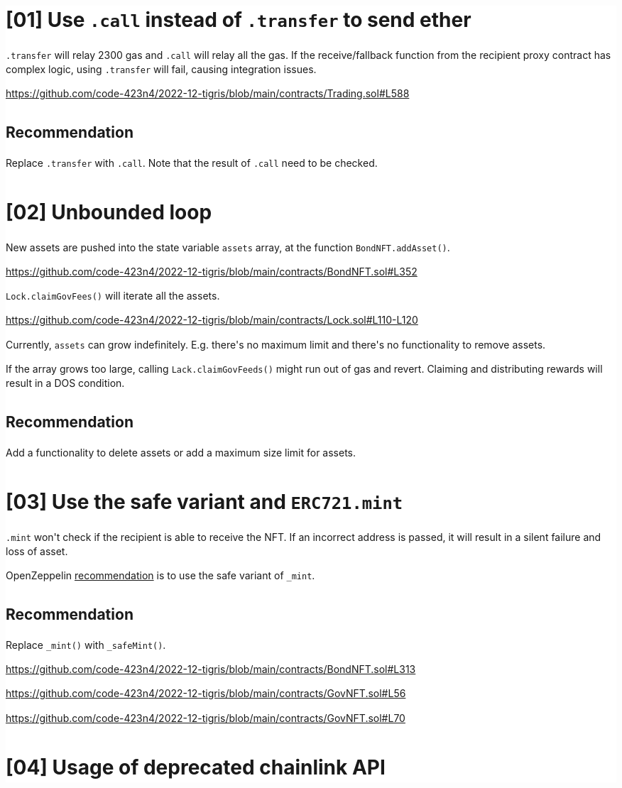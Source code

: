 # [01] Use `.call` instead of `.transfer` to send ether

`.transfer` will relay 2300 gas and `.call` will relay all the gas. If the receive/fallback function from the recipient proxy contract has complex logic, using `.transfer` will fail, causing integration issues.

https://github.com/code-423n4/2022-12-tigris/blob/main/contracts/Trading.sol#L588

## Recommendation

Replace `.transfer` with `.call`. Note that the result of `.call` need to be checked. 

# [02] Unbounded loop

New assets are pushed into the state variable `assets` array, at the function `BondNFT.addAsset()`.

https://github.com/code-423n4/2022-12-tigris/blob/main/contracts/BondNFT.sol#L352

`Lock.claimGovFees()` will iterate all the assets.

https://github.com/code-423n4/2022-12-tigris/blob/main/contracts/Lock.sol#L110-L120

Currently, `assets` can grow indefinitely. E.g. there's no maximum limit and there's no functionality to remove assets.

If the array grows too large, calling `Lack.claimGovFeeds()` might run out of gas and revert. Claiming and distributing rewards will result in a DOS condition.

## Recommendation

Add a functionality to delete assets or add a maximum size limit for assets.

# [03] Use the safe variant and `ERC721.mint`

`.mint` won't check if the recipient is able to receive the NFT. If an incorrect  address is passed, it will result in a silent failure and loss of asset.

OpenZeppelin [recommendation](https://github.com/OpenZeppelin/openzeppelin-contracts/blob/master/contracts/token/ERC721/ERC721.sol#L277) is to use the safe variant of `_mint`.

## Recommendation

Replace `_mint()` with `_safeMint()`.

https://github.com/code-423n4/2022-12-tigris/blob/main/contracts/BondNFT.sol#L313

https://github.com/code-423n4/2022-12-tigris/blob/main/contracts/GovNFT.sol#L56

https://github.com/code-423n4/2022-12-tigris/blob/main/contracts/GovNFT.sol#L70

# [04] Usage of deprecated chainlink API
